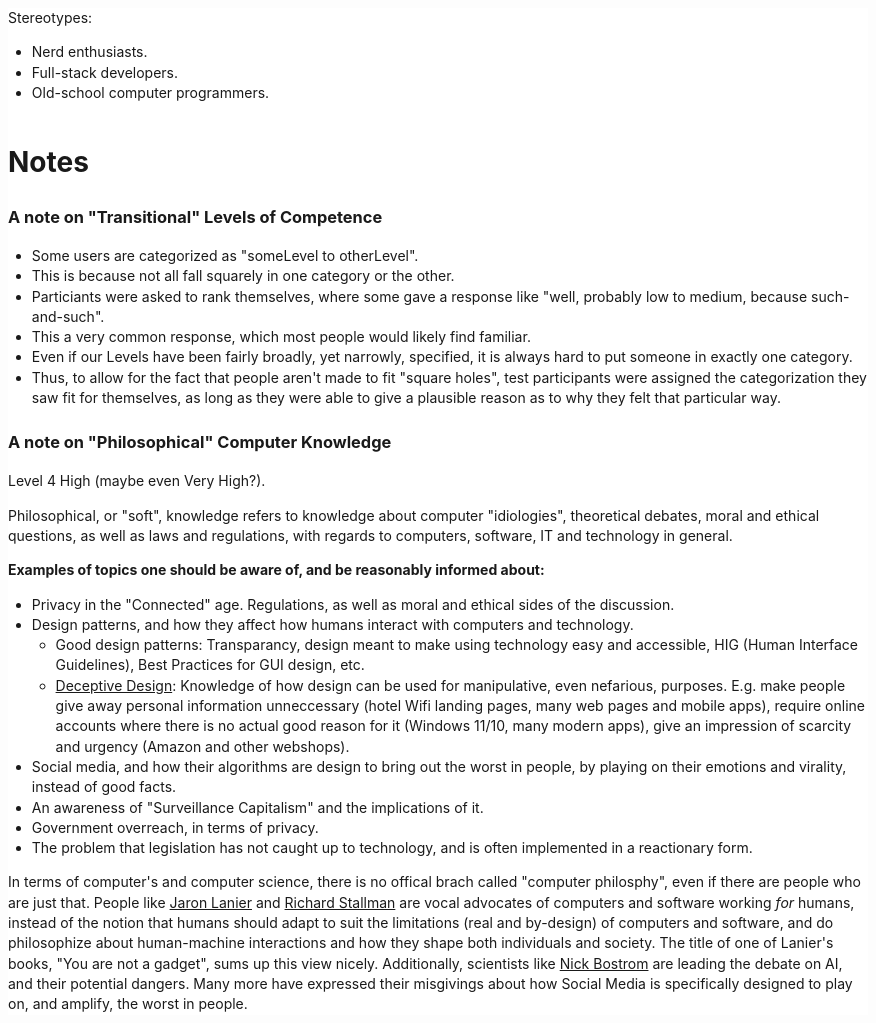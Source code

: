 Stereotypes:
- Nerd enthusiasts.
- Full-stack developers.
- Old-school computer programmers.



# Notes

### A note on "Transitional" Levels of Competence

- Some users are categorized as "someLevel to otherLevel". 
- This is because not all fall squarely in one category or the other.
- Particiants were asked to rank themselves, where some gave a response like "well, probably low to medium, because such-and-such". 
- This a very common response, which most people would likely find familiar.
- Even if our Levels have been fairly broadly, yet narrowly, specified, it is always hard to put someone in exactly one category.
- Thus, to allow for the fact that people aren't made to fit "square holes", test participants were assigned the categorization they saw fit for themselves, as long as they were able to give a plausible reason as to why they felt that particular way.


### A note on "Philosophical" Computer Knowledge

Level 4 High (maybe even Very High?).

Philosophical, or "soft", knowledge refers to knowledge about computer "idiologies", theoretical debates, moral and ethical questions, as well as laws and regulations, with regards to computers, software, IT and technology in general.

**Examples of topics one should be aware of, and be reasonably informed about:** 
- Privacy in the "Connected" age. Regulations, as well as moral and ethical sides of the discussion.
- Design patterns, and how they affect how humans interact with computers and technology.
   - Good design patterns: Transparancy, design meant to make using technology easy and accessible, HIG (Human Interface Guidelines), Best Practices for GUI design, etc.
   - [Deceptive Design](https://www.deceptive.design/): Knowledge of how design can be used for manipulative, even nefarious, purposes. E.g. make people give away personal information unneccessary (hotel Wifi landing pages, many web pages and mobile apps), require online accounts where there is no actual good reason for it (Windows 11/10, many modern apps), give an impression of scarcity and urgency (Amazon and other webshops). 
- Social media, and how their algorithms are design to bring out the worst in people, by playing on their emotions and virality, instead of good facts.
- An awareness of "Surveillance Capitalism" and the implications of it.
- Government overreach, in terms of privacy.
- The problem that legislation has not caught up to technology, and is often implemented in a reactionary form.

In terms of computer's and computer science, there is no offical brach called "computer philosphy", even if there are people who are just that. People like [Jaron Lanier](https://en.wikipedia.org/wiki/Jaron_Lanier) and [Richard Stallman](https://en.wikipedia.org/wiki/Richard_Stallman) are vocal advocates of computers and software working *for* humans, instead of the notion that humans should adapt to suit the limitations (real and by-design) of computers and software, and do philosophize about human-machine interactions and how they shape both individuals and society. The title of one of Lanier's books, "You are not a gadget", sums up this view nicely. Additionally, scientists like [Nick Bostrom](https://en.wikipedia.org/wiki/Nick_Bostrom) are leading the debate on AI, and their potential dangers. Many more have expressed their misgivings about how Social Media is specifically designed to play on, and amplify, the worst in people.
